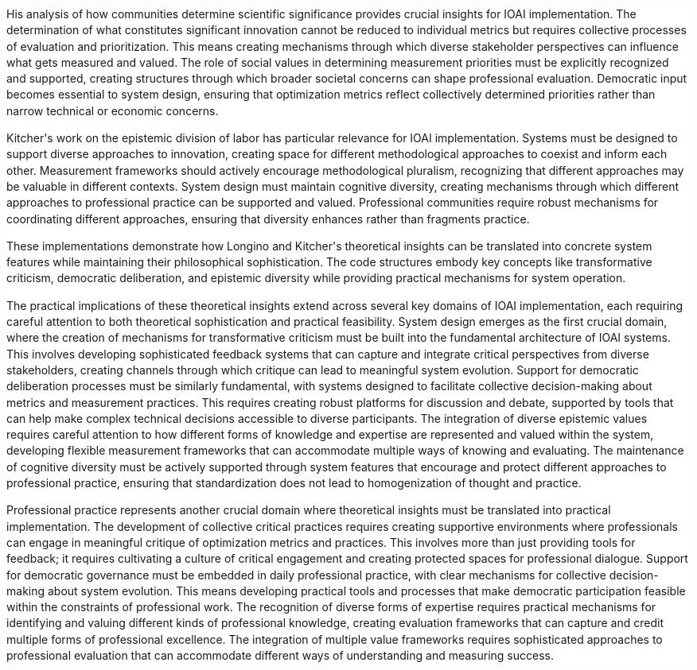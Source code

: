 His analysis of how communities determine scientific significance provides crucial insights for IOAI implementation. The determination of what constitutes significant innovation cannot be reduced to individual metrics but requires collective processes of evaluation and prioritization. This means creating mechanisms through which diverse stakeholder perspectives can influence what gets measured and valued. The role of social values in determining measurement priorities must be explicitly recognized and supported, creating structures through which broader societal concerns can shape professional evaluation. Democratic input becomes essential to system design, ensuring that optimization metrics reflect collectively determined priorities rather than narrow technical or economic concerns.

Kitcher's work on the epistemic division of labor has particular relevance for IOAI implementation. Systems must be designed to support diverse approaches to innovation, creating space for different methodological approaches to coexist and inform each other. Measurement frameworks should actively encourage methodological pluralism, recognizing that different approaches may be valuable in different contexts. System design must maintain cognitive diversity, creating mechanisms through which different approaches to professional practice can be supported and valued. Professional communities require robust mechanisms for coordinating different approaches, ensuring that diversity enhances rather than fragments practice.

These implementations demonstrate how Longino and Kitcher's theoretical insights can be translated into concrete system features while maintaining their philosophical sophistication. The code structures embody key concepts like transformative criticism, democratic deliberation, and epistemic diversity while providing practical mechanisms for system operation.

The practical implications of these theoretical insights extend across several key domains of IOAI implementation, each requiring careful attention to both theoretical sophistication and practical feasibility. System design emerges as the first crucial domain, where the creation of mechanisms for transformative criticism must be built into the fundamental architecture of IOAI systems. This involves developing sophisticated feedback systems that can capture and integrate critical perspectives from diverse stakeholders, creating channels through which critique can lead to meaningful system evolution. Support for democratic deliberation processes must be similarly fundamental, with systems designed to facilitate collective decision-making about metrics and measurement practices. This requires creating robust platforms for discussion and debate, supported by tools that can help make complex technical decisions accessible to diverse participants. The integration of diverse epistemic values requires careful attention to how different forms of knowledge and expertise are represented and valued within the system, developing flexible measurement frameworks that can accommodate multiple ways of knowing and evaluating. The maintenance of cognitive diversity must be actively supported through system features that encourage and protect different approaches to professional practice, ensuring that standardization does not lead to homogenization of thought and practice.

Professional practice represents another crucial domain where theoretical insights must be translated into practical implementation. The development of collective critical practices requires creating supportive environments where professionals can engage in meaningful critique of optimization metrics and practices. This involves more than just providing tools for feedback; it requires cultivating a culture of critical engagement and creating protected spaces for professional dialogue. Support for democratic governance must be embedded in daily professional practice, with clear mechanisms for collective decision-making about system evolution. This means developing practical tools and processes that make democratic participation feasible within the constraints of professional work. The recognition of diverse forms of expertise requires practical mechanisms for identifying and valuing different kinds of professional knowledge, creating evaluation frameworks that can capture and credit multiple forms of professional excellence. The integration of multiple value frameworks requires sophisticated approaches to professional evaluation that can accommodate different ways of understanding and measuring success.

